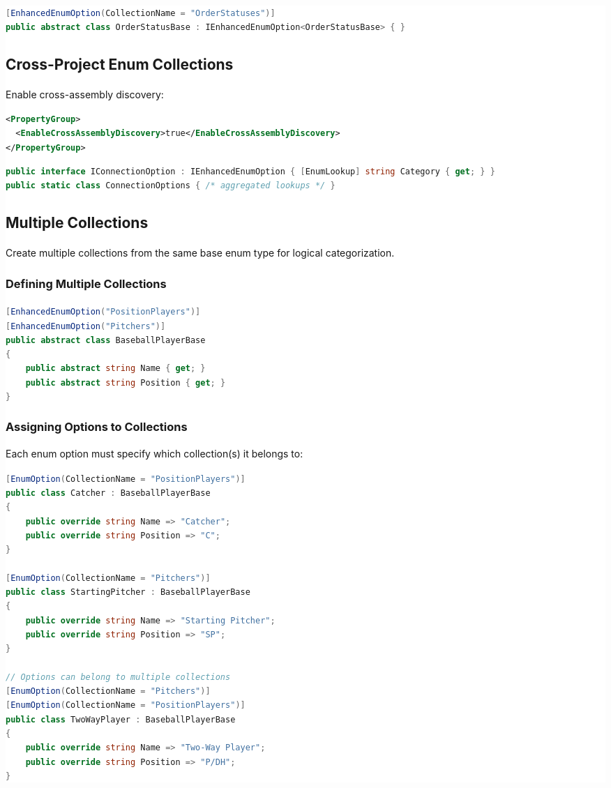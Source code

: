 ```csharp
[EnhancedEnumOption(CollectionName = "OrderStatuses")]
public abstract class OrderStatusBase : IEnhancedEnumOption<OrderStatusBase> { }
```

## Cross-Project Enum Collections

Enable cross-assembly discovery:

```xml
<PropertyGroup>
  <EnableCrossAssemblyDiscovery>true</EnableCrossAssemblyDiscovery>
</PropertyGroup>
```

```csharp
public interface IConnectionOption : IEnhancedEnumOption { [EnumLookup] string Category { get; } }
public static class ConnectionOptions { /* aggregated lookups */ }
```

## Multiple Collections

Create multiple collections from the same base enum type for logical categorization.

### Defining Multiple Collections

```csharp
[EnhancedEnumOption("PositionPlayers")]
[EnhancedEnumOption("Pitchers")]
public abstract class BaseballPlayerBase
{
    public abstract string Name { get; }
    public abstract string Position { get; }
}
```

### Assigning Options to Collections

Each enum option must specify which collection(s) it belongs to:

```csharp
[EnumOption(CollectionName = "PositionPlayers")]
public class Catcher : BaseballPlayerBase
{
    public override string Name => "Catcher";
    public override string Position => "C";
}

[EnumOption(CollectionName = "Pitchers")]
public class StartingPitcher : BaseballPlayerBase
{
    public override string Name => "Starting Pitcher";
    public override string Position => "SP";
}

// Options can belong to multiple collections
[EnumOption(CollectionName = "Pitchers")]
[EnumOption(CollectionName = "PositionPlayers")]
public class TwoWayPlayer : BaseballPlayerBase
{
    public override string Name => "Two-Way Player";
    public override string Position => "P/DH";
}
```
